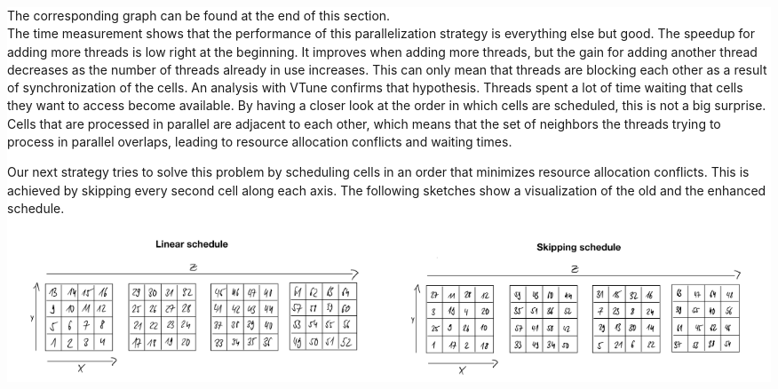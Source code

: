The corresponding graph can be found at the end of this section.   
The time measurement shows that the performance of this parallelization strategy is everything else but good. The speedup for adding more threads is low right at the beginning. It improves when adding more threads, but the gain for adding another thread decreases as the number of threads already in use increases. This can only mean that threads are blocking each other as a result of synchronization of the cells. An analysis with VTune confirms that hypothesis. Threads spent a lot of time waiting that cells they want to access become available. By having a closer look at the order in which cells are scheduled, this is not a big surprise. Cells that are processed in parallel are adjacent to each other, which means that the set of neighbors the threads trying to process in parallel overlaps, leading to resource allocation conflicts and waiting times.   

Our next strategy tries to solve this problem by scheduling cells in an order that minimizes resource allocation conflicts. This is achieved by skipping every second cell along each axis. The following sketches show a visualization of the old and the enhanced schedule.  

<div style="display: flex; flex-wrap: wrap; justify-content: space-around">
    <img src="images/LinearSchedule.png" width = 45%></img> 
    <img src="images/SkippingSchedule.png" width = 45%></img> 
</div>
